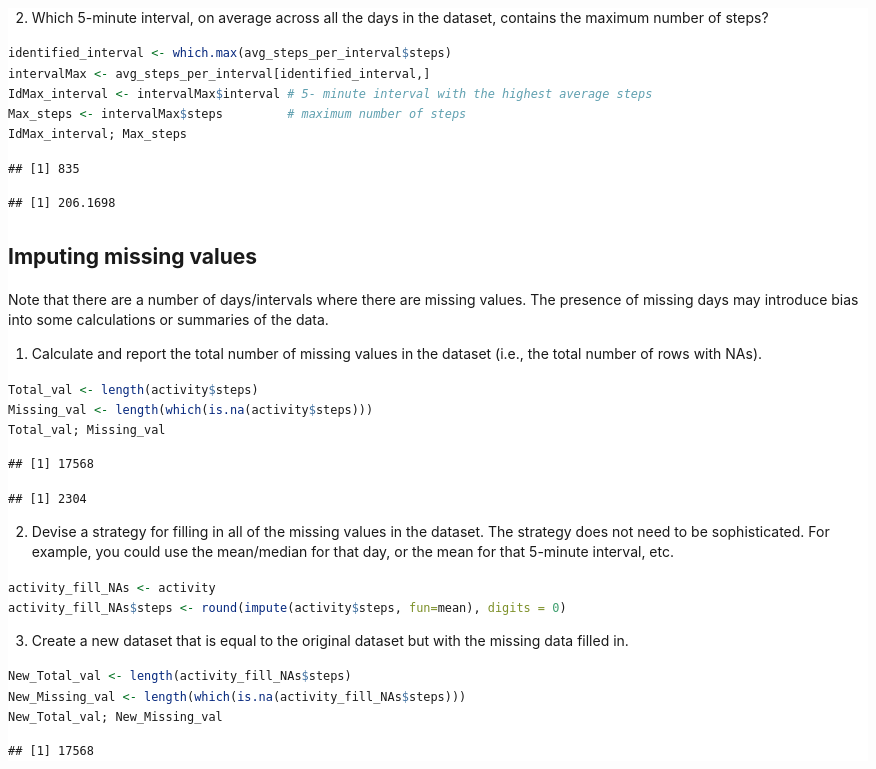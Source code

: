 2. Which 5-minute interval, on average across all the days in the dataset, contains the maximum number of steps?


```r
identified_interval <- which.max(avg_steps_per_interval$steps)
intervalMax <- avg_steps_per_interval[identified_interval,]
IdMax_interval <- intervalMax$interval # 5- minute interval with the highest average steps
Max_steps <- intervalMax$steps         # maximum number of steps
IdMax_interval; Max_steps
```

```
## [1] 835
```

```
## [1] 206.1698
```

## Imputing missing values
Note that there are a number of days/intervals where there are missing values. The presence of missing days may introduce bias into some calculations or summaries of the data.

1. Calculate and report the total number of missing values in the dataset (i.e., the total number of rows with NAs).

```r
Total_val <- length(activity$steps)
Missing_val <- length(which(is.na(activity$steps)))
Total_val; Missing_val
```

```
## [1] 17568
```

```
## [1] 2304
```

2. Devise a strategy for filling in all of the missing values in the dataset. The strategy does not need to be sophisticated. For example, you could use the mean/median for that day, or the mean for that 5-minute interval, etc.

```r
activity_fill_NAs <- activity
activity_fill_NAs$steps <- round(impute(activity$steps, fun=mean), digits = 0)
```

3. Create a new dataset that is equal to the original dataset but with the missing data filled in.

```r
New_Total_val <- length(activity_fill_NAs$steps)
New_Missing_val <- length(which(is.na(activity_fill_NAs$steps)))
New_Total_val; New_Missing_val
```

```
## [1] 17568
```
